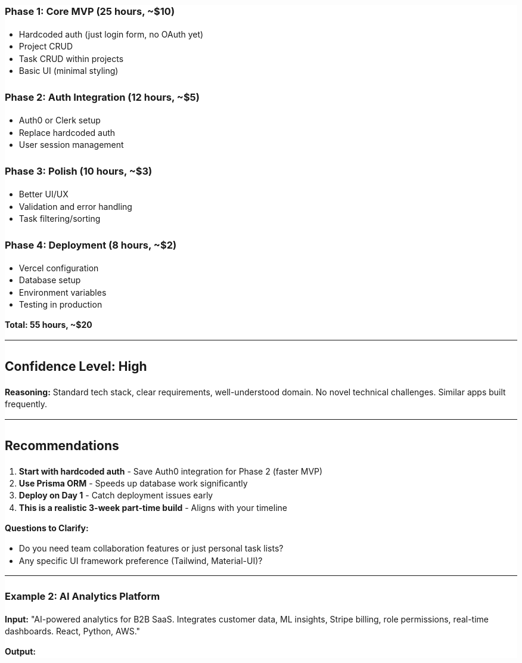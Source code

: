 ### Phase 1: Core MVP (25 hours, ~$10)
- Hardcoded auth (just login form, no OAuth yet)
- Project CRUD
- Task CRUD within projects
- Basic UI (minimal styling)

### Phase 2: Auth Integration (12 hours, ~$5)
- Auth0 or Clerk setup
- Replace hardcoded auth
- User session management

### Phase 3: Polish (10 hours, ~$3)
- Better UI/UX
- Validation and error handling
- Task filtering/sorting

### Phase 4: Deployment (8 hours, ~$2)
- Vercel configuration
- Database setup
- Environment variables
- Testing in production

**Total: 55 hours, ~$20**

---

## Confidence Level: High

**Reasoning:** Standard tech stack, clear requirements, well-understood domain. No novel technical challenges. Similar apps built frequently.

---

## Recommendations

1. **Start with hardcoded auth** - Save Auth0 integration for Phase 2 (faster MVP)
2. **Use Prisma ORM** - Speeds up database work significantly
3. **Deploy on Day 1** - Catch deployment issues early
4. **This is a realistic 3-week part-time build** - Aligns with your timeline

**Questions to Clarify:**
- Do you need team collaboration features or just personal task lists?
- Any specific UI framework preference (Tailwind, Material-UI)?

---

### Example 2: AI Analytics Platform

**Input:** "AI-powered analytics for B2B SaaS. Integrates customer data, ML insights, Stripe billing, role permissions, real-time dashboards. React, Python, AWS."

**Output:**
